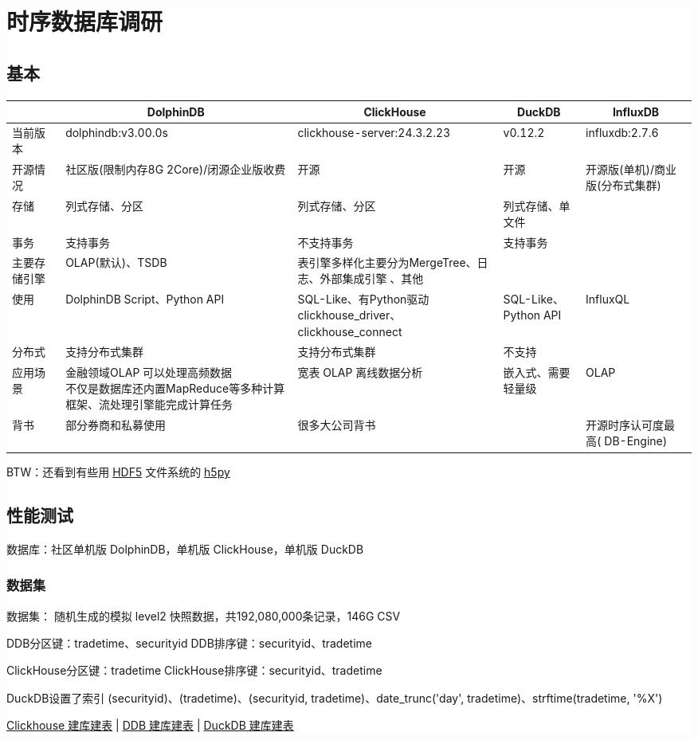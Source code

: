 # 时序数据库调研

## 基本

|              | DolphinDB                                                    | ClickHouse                                                  | DuckDB               | InfluxDB                        |
| ------------ | ------------------------------------------------------------ | ----------------------------------------------------------- | -------------------- | ------------------------------- |
| 当前版本     | dolphindb:v3.00.0s                                           | clickhouse-server:24.3.2.23                                 | v0.12.2              | influxdb:2.7.6                  |
| 开源情况     | 社区版(限制内存8G 2Core)/闭源企业版收费                      | 开源                                                        | 开源                 | 开源版(单机)/商业版(分布式集群) |
| 存储         | 列式存储、分区                                               | 列式存储、分区                                              | 列式存储、单文件     |                                 |
| 事务         | 支持事务                                                     | 不支持事务                                                  | 支持事务             |                                 |
| 主要存储引擎 | OLAP(默认)、TSDB                                             | 表引擎多样化主要分为MergeTree、日志、外部集成引擎 、其他    |                      |                                 |
| 使用         | DolphinDB Script、Python API                                 | SQL-Like、有Python驱动clickhouse_driver、clickhouse_connect | SQL-Like、Python API | InfluxQL                        |
| 分布式       | 支持分布式集群                                               | 支持分布式集群                                              | 不支持               |                                 |
| 应用场景     | 金融领域OLAP 可以处理高频数据<br />不仅是数据库还内置MapReduce等多种计算框架、流处理引擎能完成计算任务 | 宽表 OLAP 离线数据分析                                      | 嵌入式、需要轻量级   | OLAP                            |
| 背书         | 部分券商和私募使用                                           | 很多大公司背书                                              |                      | 开源时序认可度最高( DB-Engine)  |

BTW：还看到有些用 [HDF5](https://zhuanlan-zhihu-com.translate.goog/p/675563949?_x_tr_sl=zh-CN&_x_tr_tl=en&_x_tr_hl=en&_x_tr_pto=sc) 文件系统的
[h5py](https://www.h5py.org/)





## 性能测试

数据库：社区单机版 DolphinDB，单机版 ClickHouse，单机版 DuckDB



### 数据集

数据集： 随机生成的模拟 level2 快照数据，共192,080,000条记录，146G CSV

DDB分区键：tradetime、securityid
DDB排序键：securityid、tradetime

ClickHouse分区键：tradetime
ClickHouse排序键：securityid、tradetime

DuckDB设置了索引 (securityid)、(tradetime)、(securityid, tradetime)、date_trunc('day', tradetime)、strftime(tradetime, '%X')

[Clickhouse 建库建表](./performance-test/ch/ddl.sql)	|	[DDB 建库建表](./performance-test/ddb/createSnapshotDbTable.dos)	|	[DuckDB 建库建表](./performance-test/duckdb/ddl.sql)




